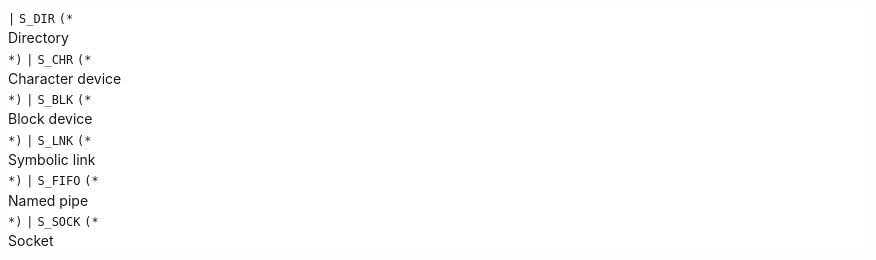 <tr>
<td align="left" valign="top">
<code><span class="keyword">|</span></code></td>
<td align="left" valign="top">
<code><span id="TYPEELTfile_kind.S_DIR"><span class="constructor">S_DIR</span></span></code></td>
<td class="typefieldcomment" align="left" valign="top"><code>(*</code></td><td class="typefieldcomment" align="left" valign="top"><div class="info ">
Directory<br>
</div>
</td><td class="typefieldcomment" align="left" valign="bottom"><code>*)</code></td>
</tr>
<tr>
<td align="left" valign="top">
<code><span class="keyword">|</span></code></td>
<td align="left" valign="top">
<code><span id="TYPEELTfile_kind.S_CHR"><span class="constructor">S_CHR</span></span></code></td>
<td class="typefieldcomment" align="left" valign="top"><code>(*</code></td><td class="typefieldcomment" align="left" valign="top"><div class="info ">
Character device<br>
</div>
</td><td class="typefieldcomment" align="left" valign="bottom"><code>*)</code></td>
</tr>
<tr>
<td align="left" valign="top">
<code><span class="keyword">|</span></code></td>
<td align="left" valign="top">
<code><span id="TYPEELTfile_kind.S_BLK"><span class="constructor">S_BLK</span></span></code></td>
<td class="typefieldcomment" align="left" valign="top"><code>(*</code></td><td class="typefieldcomment" align="left" valign="top"><div class="info ">
Block device<br>
</div>
</td><td class="typefieldcomment" align="left" valign="bottom"><code>*)</code></td>
</tr>
<tr>
<td align="left" valign="top">
<code><span class="keyword">|</span></code></td>
<td align="left" valign="top">
<code><span id="TYPEELTfile_kind.S_LNK"><span class="constructor">S_LNK</span></span></code></td>
<td class="typefieldcomment" align="left" valign="top"><code>(*</code></td><td class="typefieldcomment" align="left" valign="top"><div class="info ">
Symbolic link<br>
</div>
</td><td class="typefieldcomment" align="left" valign="bottom"><code>*)</code></td>
</tr>
<tr>
<td align="left" valign="top">
<code><span class="keyword">|</span></code></td>
<td align="left" valign="top">
<code><span id="TYPEELTfile_kind.S_FIFO"><span class="constructor">S_FIFO</span></span></code></td>
<td class="typefieldcomment" align="left" valign="top"><code>(*</code></td><td class="typefieldcomment" align="left" valign="top"><div class="info ">
Named pipe<br>
</div>
</td><td class="typefieldcomment" align="left" valign="bottom"><code>*)</code></td>
</tr>
<tr>
<td align="left" valign="top">
<code><span class="keyword">|</span></code></td>
<td align="left" valign="top">
<code><span id="TYPEELTfile_kind.S_SOCK"><span class="constructor">S_SOCK</span></span></code></td>
<td class="typefieldcomment" align="left" valign="top"><code>(*</code></td><td class="typefieldcomment" align="left" valign="top"><div class="info ">
Socket<br>
</div>